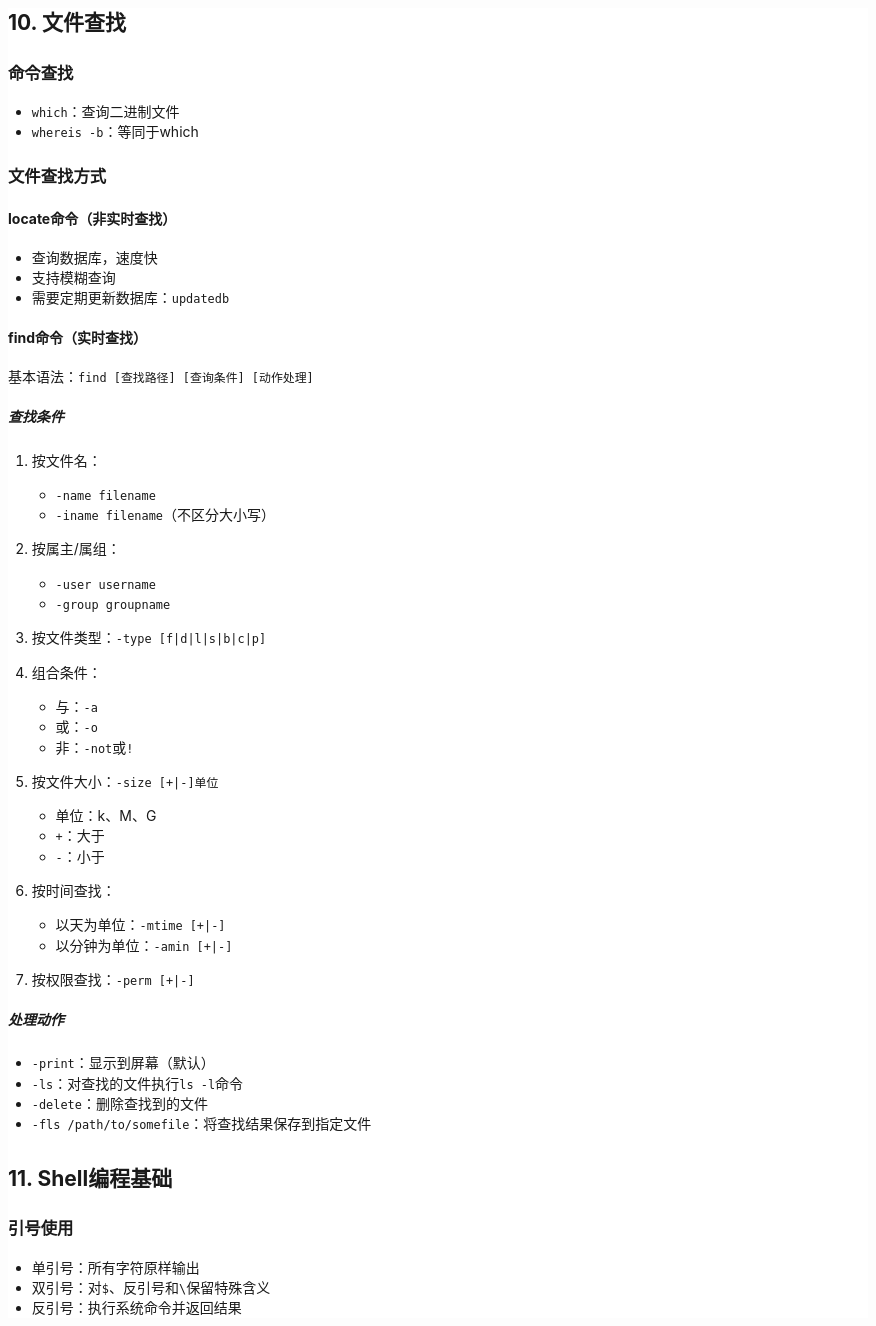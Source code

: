 ## 10. 文件查找

### 命令查找
- `which`：查询二进制文件
- `whereis -b`：等同于which

### 文件查找方式

#### locate命令（非实时查找）
- 查询数据库，速度快
- 支持模糊查询
- 需要定期更新数据库：`updatedb`

#### find命令（实时查找）

基本语法：`find [查找路径] [查询条件] [动作处理]`

##### 查找条件
1. 按文件名：
   - `-name filename`
   - `-iname filename`（不区分大小写）

2. 按属主/属组：
   - `-user username`
   - `-group groupname`

3. 按文件类型：`-type [f|d|l|s|b|c|p]`

4. 组合条件：
   - 与：`-a`
   - 或：`-o`
   - 非：`-not`或`!`

5. 按文件大小：`-size [+|-]单位`
   - 单位：k、M、G
   - `+`：大于
   - `-`：小于

6. 按时间查找：
   - 以天为单位：`-mtime [+|-]`
   - 以分钟为单位：`-amin [+|-]`

7. 按权限查找：`-perm [+|-]`

##### 处理动作
- `-print`：显示到屏幕（默认）
- `-ls`：对查找的文件执行`ls -l`命令
- `-delete`：删除查找到的文件
- `-fls /path/to/somefile`：将查找结果保存到指定文件

## 11. Shell编程基础

### 引号使用
- 单引号：所有字符原样输出
- 双引号：对`$`、反引号和`\`保留特殊含义
- 反引号：执行系统命令并返回结果

